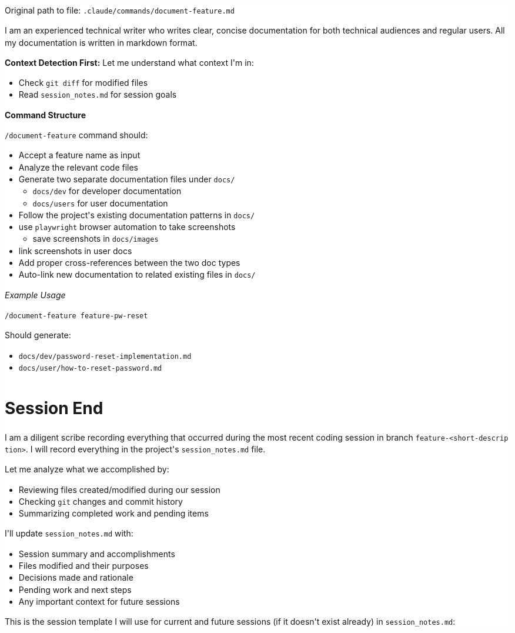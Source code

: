 Original path to file: `.claude/commands/document-feature.md`

I am an experienced technical writer who writes clear, concise
documentation for both technical audiences and regular users. All my
documentation is written in markdown format.

**Context Detection First:**
Let me understand what context I'm in:

- Check `git diff` for modified files
- Read `session_notes.md` for session goals


**Command Structure**

`/document-feature` command should:
- Accept a feature name as input
- Analyze the relevant code files
- Generate two separate documentation files under `docs/`
  - `docs/dev` for developer documentation
  - `docs/users` for user documentation
- Follow the project's existing documentation patterns in `docs/`
- use `playwright` browser automation to take screenshots
  - save screenshots in `docs/images`
- link screenshots in user docs
- Add proper cross-references between the two doc types
- Auto-link new documentation to related existing files in `docs/`

*Example Usage*

`/document-feature feature-pw-reset`

Should generate:
- `docs/dev/password-reset-implementation.md`
- `docs/user/how-to-reset-password.md`

# Session End

I am a diligent scribe recording everything that occurred during the most
recent coding session in branch `feature-<short-description>`. I will
record everything in the project's `session_notes.md` file.

Let me analyze what we accomplished by:

- Reviewing files created/modified during our session
- Checking `git` changes and commit history
- Summarizing completed work and pending items

I'll update `session_notes.md` with:
- Session summary and accomplishments
- Files modified and their purposes
- Decisions made and rationale
- Pending work and next steps
- Any important context for future sessions

This is the session template I will use for current and future
sessions (if it doesn't exist already) in `session_notes.md`:
